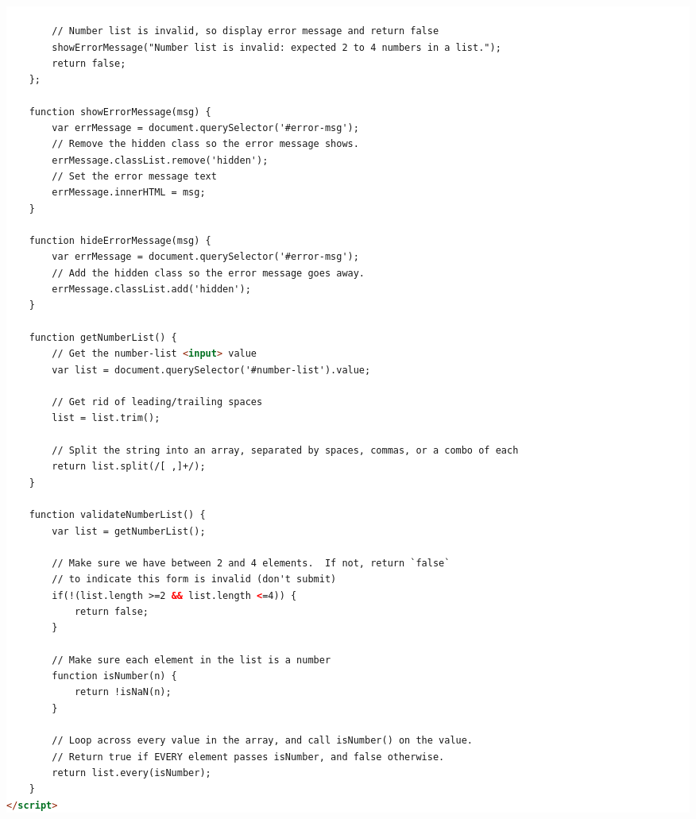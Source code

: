 ```html

        // Number list is invalid, so display error message and return false
        showErrorMessage("Number list is invalid: expected 2 to 4 numbers in a list.");
        return false;
    };

    function showErrorMessage(msg) {
        var errMessage = document.querySelector('#error-msg');
        // Remove the hidden class so the error message shows.
        errMessage.classList.remove('hidden');
        // Set the error message text
        errMessage.innerHTML = msg;
    }

    function hideErrorMessage(msg) {
        var errMessage = document.querySelector('#error-msg');
        // Add the hidden class so the error message goes away.
        errMessage.classList.add('hidden');
    }

    function getNumberList() {
        // Get the number-list <input> value
        var list = document.querySelector('#number-list').value;

        // Get rid of leading/trailing spaces
        list = list.trim();

        // Split the string into an array, separated by spaces, commas, or a combo of each
        return list.split(/[ ,]+/);
    }

    function validateNumberList() {
        var list = getNumberList();

        // Make sure we have between 2 and 4 elements.  If not, return `false`
        // to indicate this form is invalid (don't submit)
        if(!(list.length >=2 && list.length <=4)) {
            return false;
        }

        // Make sure each element in the list is a number
        function isNumber(n) {
            return !isNaN(n);
        }

        // Loop across every value in the array, and call isNumber() on the value.
        // Return true if EVERY element passes isNumber, and false otherwise.
        return list.every(isNumber);
    }
</script>
```
